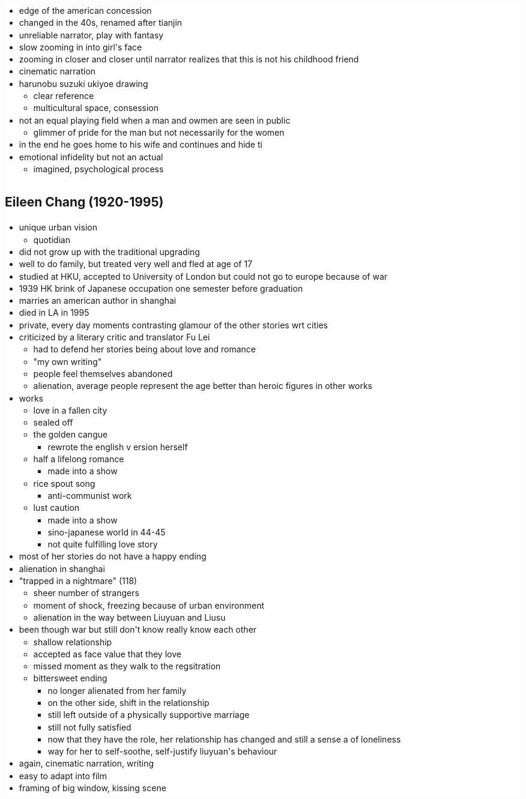 * edge of the american concession
* changed in the 40s, renamed after tianjin
* unreliable narrator, play with fantasy
* slow zooming in into girl's face
* zooming in closer and closer until narrator realizes that this is not his childhood friend
* cinematic narration
* harunobu suzuki ukiyoe drawing
  * clear reference
  * multicultural space, consession
* not an equal playing field when a man and owmen are seen in public
  * glimmer of pride for the man but not necessarily for the women
* in the end he goes home to his wife and continues and hide ti
* emotional infidelity but not an actual
  * imagined, psychological process
## Eileen Chang (1920-1995)
* unique urban vision
  * quotidian
* did not grow up with the traditional upgrading
* well to do family, but treated very well and fled at age of 17
* studied at HKU, accepted to University of London but could not go to europe because of war
* 1939 HK brink of Japanese occupation one semester before graduation
* marries an american author in shanghai
* died in LA in 1995
* private, every day moments contrasting glamour of the other stories wrt cities
* criticized by a literary critic and translator Fu Lei
  * had to defend her stories being about love and romance
  * "my own writing"
  * people feel themselves abandoned
  * alienation, average people represent the age better than heroic figures in other works
* works
  * love in a fallen city
  * sealed off
  * the golden cangue
    * rewrote the english v ersion herself
  * half a lifelong romance
    * made into a show
  * rice spout song
    * anti-communist work
  * lust caution
    * made into a show
    * sino-japanese world in 44-45
    * not quite fulfilling love story
* most of her stories do not have a happy ending
* alienation in shanghai
* "trapped in a nightmare" (118)
  * sheer number of strangers
  * moment of shock, freezing because of urban environment
  * alienation in the way between Liuyuan and Liusu
* been though war but still don't know really know each other
  * shallow relationship
  * accepted as face value that they love
  * missed moment as they walk to the regsitration
  * bittersweet ending
    * no longer alienated from her family
    * on the other side, shift in the relationship
    * still left outside of a physically supportive marriage
    * still not fully satisfied
    * now that they have the role, her relationship has changed and still a sense a of loneliness
    * way for her to self-soothe, self-justify liuyuan's behaviour
* again, cinematic narration, writing
* easy to adapt into film
* framing of big window, kissing scene